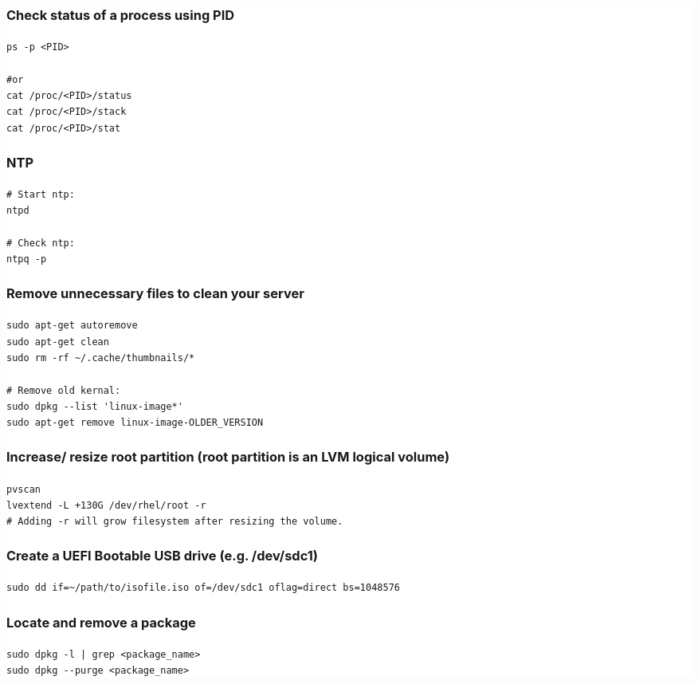### **Check status of a process using PID**

```text
ps -p <PID>

#or
cat /proc/<PID>/status
cat /proc/<PID>/stack
cat /proc/<PID>/stat
```

### **NTP**

```text
# Start ntp:
ntpd

# Check ntp:
ntpq -p
```

### **Remove unnecessary files to clean your server**

```text
sudo apt-get autoremove
sudo apt-get clean
sudo rm -rf ~/.cache/thumbnails/*

# Remove old kernal:
sudo dpkg --list 'linux-image*'
sudo apt-get remove linux-image-OLDER_VERSION
```

### **Increase/ resize root partition \(root partition is an LVM logical volume\)**

```text
pvscan
lvextend -L +130G /dev/rhel/root -r
# Adding -r will grow filesystem after resizing the volume.
```

### **Create a UEFI Bootable USB drive \(e.g. /dev/sdc1\)**

```text
sudo dd if=~/path/to/isofile.iso of=/dev/sdc1 oflag=direct bs=1048576
```

### **Locate and remove a package**

```text
sudo dpkg -l | grep <package_name>
sudo dpkg --purge <package_name>
```
